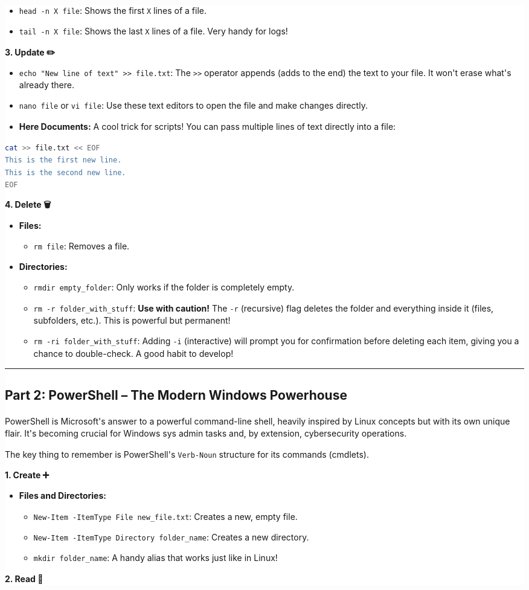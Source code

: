 - `head -n X file`: Shows the first `X` lines of a file.
    
- `tail -n X file`: Shows the last `X` lines of a file. Very handy for logs!
    

**3. Update ✏️**

- `echo "New line of text" >> file.txt`: The `>>` operator appends (adds to the end) the text to your file. It won't erase what's already there.
    
- `nano file` or `vi file`: Use these text editors to open the file and make changes directly.
    
- **Here Documents:** A cool trick for scripts! You can pass multiple lines of text directly into a file:
    
```bash
cat >> file.txt << EOF
This is the first new line.
This is the second new line.
EOF
```
    

**4. Delete 🗑️**

- **Files:**
    
    - `rm file`: Removes a file.
        
- **Directories:**
    
    - `rmdir empty_folder`: Only works if the folder is completely empty.
        
    - `rm -r folder_with_stuff`: **Use with caution!** The `-r` (recursive) flag deletes the folder and everything inside it (files, subfolders, etc.). This is powerful but permanent!
        
    - `rm -ri folder_with_stuff`: Adding `-i` (interactive) will prompt you for confirmation before deleting each item, giving you a chance to double-check. A good habit to develop!
        

---

## Part 2: PowerShell – The Modern Windows Powerhouse

PowerShell is Microsoft's answer to a powerful command-line shell, heavily inspired by Linux concepts but with its own unique flair. It's becoming crucial for Windows sys admin tasks and, by extension, cybersecurity operations.

The key thing to remember is PowerShell's `Verb-Noun` structure for its commands (cmdlets).

**1. Create ➕**

- **Files and Directories:**
    
    - `New-Item -ItemType File new_file.txt`: Creates a new, empty file.
        
    - `New-Item -ItemType Directory folder_name`: Creates a new directory.
        
    - `mkdir folder_name`: A handy alias that works just like in Linux!
        

**2. Read 📖**
